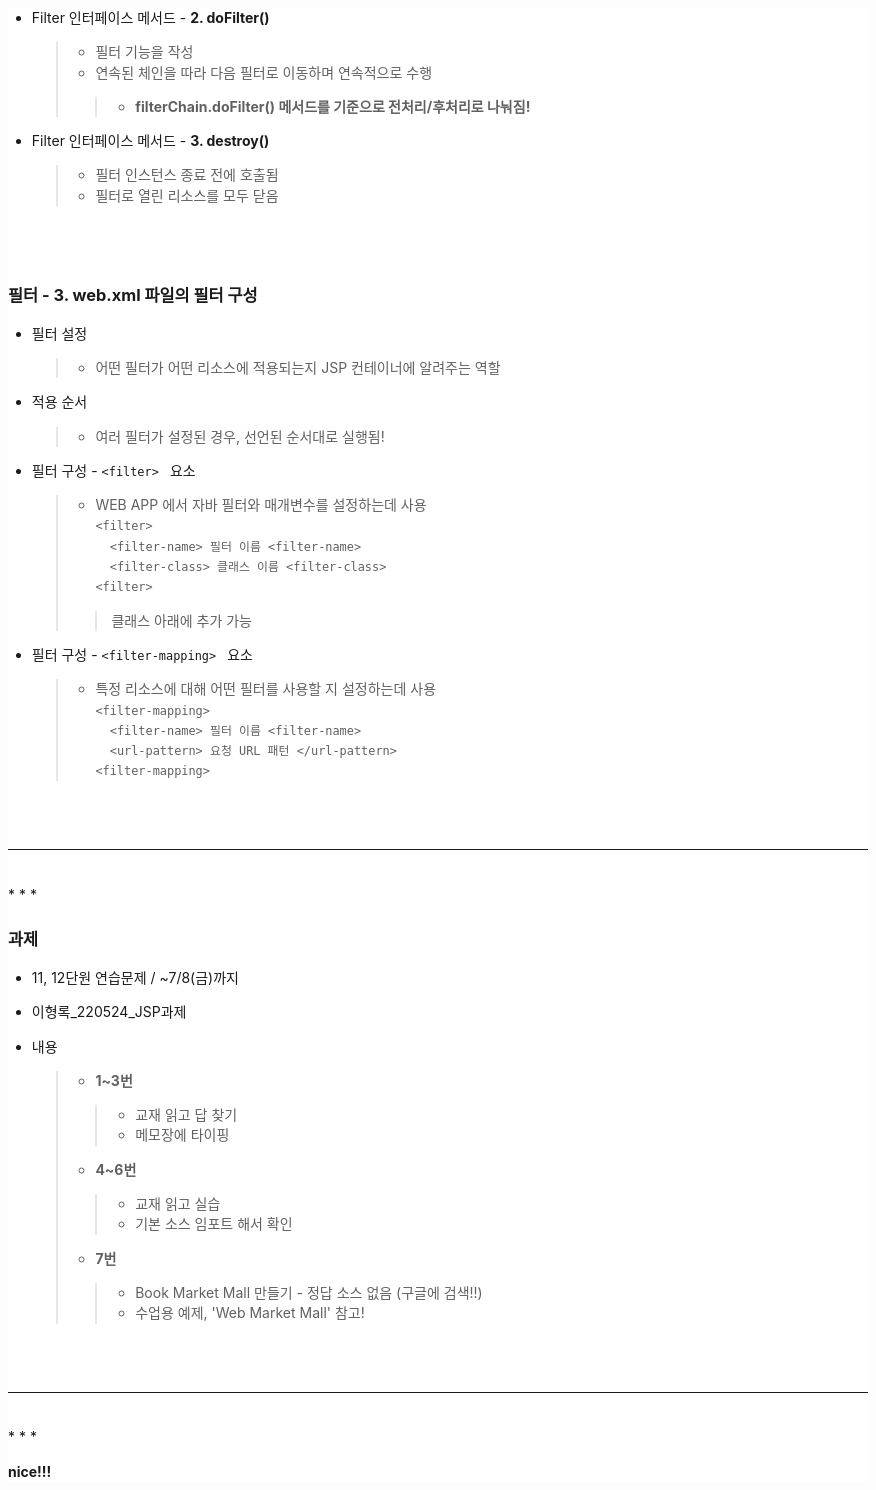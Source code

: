   * Filter 인터페이스 메서드 - **2. doFilter()**
    > * 필터 기능을 작성
    > * 연속된 체인을 따라 다음 필터로 이동하며 연속적으로 수행
    >> * **filterChain.doFilter() 메서드를 기준으로 전처리/후처리로 나눠짐!**

  * Filter 인터페이스 메서드 - **3. destroy()**
    > * 필터 인스턴스 종료 전에 호출됨
    > * 필터로 열린 리소스를 모두 닫음

<br>
<br>

### 필터 - 3. web.xml 파일의 필터 구성
  * 필터 설정
    > * 어떤 필터가 어떤 리소스에 적용되는지 JSP 컨테이너에 알려주는 역할

  * 적용 순서
    > * 여러 필터가 설정된 경우, 선언된 순서대로 실행됨!

  * 필터 구성 - ```<filter> ``` 요소
    > * WEB APP 에서 자바 필터와 매개변수를 설정하는데 사용 <br>
    > ``` <filter> ``` <br>
    > ```   <filter-name> 필터 이름 <filter-name> ``` <br>
    > ```   <filter-class> 클래스 이름 <filter-class> ``` <br>
    > ``` <filter> ``` <br>
    >> 클래스 아래에 <init-param></init-param> 추가 가능

  * 필터 구성 - ```<filter-mapping> ``` 요소
    > * 특정 리소스에 대해 어떤 필터를 사용할 지 설정하는데 사용 <br>
    > ``` <filter-mapping> ``` <br>
    > ```   <filter-name> 필터 이름 <filter-name> ``` <br>
    > ```   <url-pattern> 요청 URL 패턴 </url-pattern> ``` <br>
    > ``` <filter-mapping> ```

<br>
<br>

* * *
<br>
* * *

### 과제
  * 11, 12단원 연습문제 / ~7/8(금)까지

  * 이형록_220524_JSP과제

  * 내용
    > * **1~3번**
    >> * 교재 읽고 답 찾기
    >> * 메모장에 타이핑
    > * **4~6번**
    >> * 교재 읽고 실습
    >> * 기본 소스 임포트 해서 확인
    > * **7번**
    >> * Book Market Mall 만들기 - 정답 소스 없음 (구글에 검색!!)
    >> * 수업용 예제, 'Web Market Mall' 참고!

<br>
<br>


* * *
<br>
* * *

**nice!!!**
